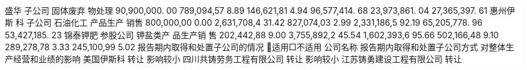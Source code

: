 盛华
子公司
固体废弃
物处理
90,900,000.
00
789,094,57
8.89
146,621,81
4.94
96,577,414.
68
23,973,861.
04
27,365,397.
61
惠州伊斯
科
子公司
石油化工
产品生产
销售
800,000,00
0.00
2,631,708,4
31.42
827,074,03
2.99
2,331,186,5
92.19
65,205,778.
96
53,427,185.
23
锦泰钾肥
参股公司
钾盐类产
品生产销
售
202,442,88
9.00
3,755,892,2
45.54
1,602,393,6
95.66
502,166,48
9.10
289,278,78
3.33
245,100,99
5.02
报告期内取得和处置子公司的情况
适用□不适用
公司名称
报告期内取得和处置子公司方式
对整体生产经营和业绩的影响
美国伊斯科
转让
影响较小
四川共铸劳务工程有限公司
转让
影响较小
江苏铸勇建设工程有限公司
转让